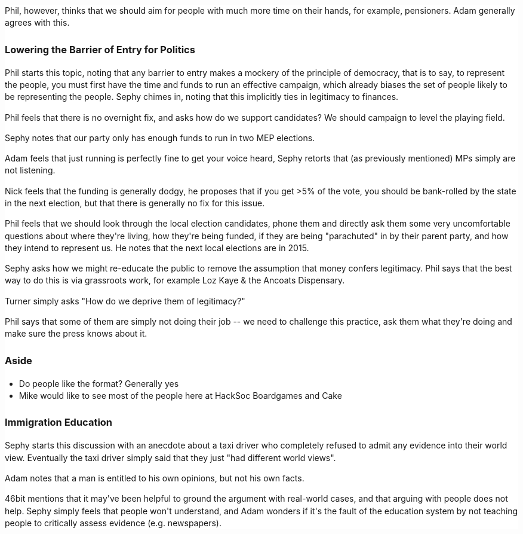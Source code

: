 Phil, however, thinks that we should aim for people with much more time on 
their hands, for example, pensioners. Adam generally agrees with this.

### Lowering the Barrier of Entry for Politics

Phil starts this topic, noting that any barrier to entry makes a mockery of the
principle of democracy, that is to say, to represent the people, you must first
have the time and funds to run an effective campaign, which already biases the 
set of people likely to be representing the people. Sephy chimes in, noting 
that this implicitly ties in legitimacy to finances.

Phil feels that there is no overnight fix, and asks how do we support
candidates? We should campaign to level the playing field.

Sephy notes that our party only has enough funds to run in two MEP elections.

Adam feels that just running is perfectly fine to get your voice heard, Sephy 
retorts that (as previously mentioned) MPs simply are not listening.

Nick feels that the funding is generally dodgy, he proposes that if you get >5%
of the vote, you should be bank-rolled by the state in the next election, but 
that there is generally no fix for this issue.

Phil feels that we should look through the local election candidates, phone 
them and directly ask them some very uncomfortable questions about where 
they're living, how they're being funded, if they are being "parachuted" in
by their parent party, and how they intend to represent us. He notes that the
next local elections are in 2015.

Sephy asks how we might re-educate the public to remove the assumption that 
money confers legitimacy. Phil says that the best way to do this is via 
grassroots work, for example Loz Kaye \& the Ancoats Dispensary.

Turner simply asks "How do we deprive them of legitimacy?"

Phil says that some of them are simply not doing their job -- we need to 
challenge this practice, ask them what they're doing and make sure the press
knows about it.

### Aside

  * Do people like the format? Generally yes
  * Mike would like to see most of the people here at HackSoc Boardgames and 
    Cake

### Immigration Education

Sephy starts this discussion with an anecdote about a taxi driver who 
completely refused to admit any evidence into their world view. Eventually the
taxi driver simply said that they just "had different world views".

Adam notes that a man is entitled to his own opinions, but not his own facts.

46bit mentions that it may've been helpful to ground the argument with 
real-world cases, and that arguing with people does not help. Sephy simply 
feels that people won't understand, and Adam wonders if it's the fault of the
education system by not teaching people to critically assess evidence (e.g. 
newspapers).
